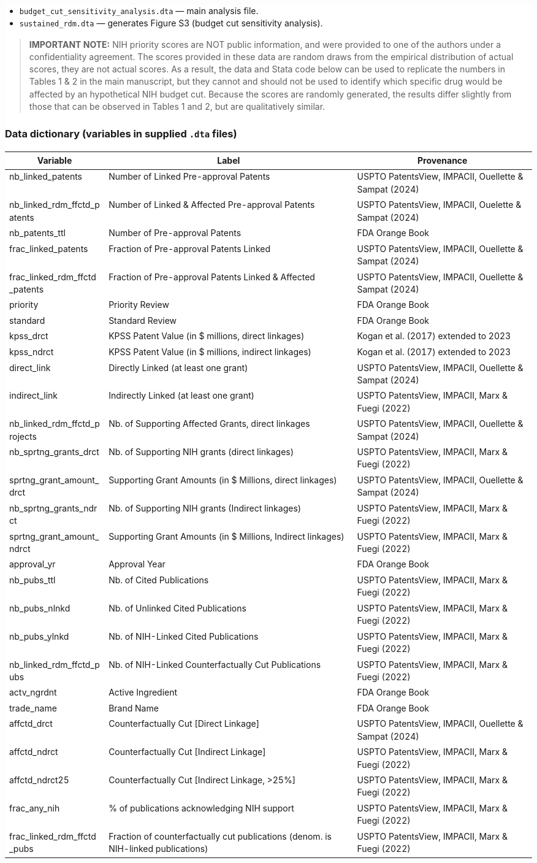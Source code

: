 * `budget_cut_sensitivity_analysis.dta` — main analysis file.
* `sustained_rdm.dta` — generates Figure S3 (budget cut sensitivity analysis).

> **IMPORTANT NOTE:**
> NIH priority scores are NOT public information, and were provided to one of the authors under a confidentiality agreement. The scores provided in these data are random draws from the empirical distribution of actual scores, they are not actual scores. As a result, the data and Stata code below can be used to replicate the numbers in Tables 1 & 2 in the main manuscript, but they cannot and should not be used to identify which specific drug would be affected by an hypothetical NIH budget cut. Because the scores are randomly generated, the results differ slightly from those that can be observed in Tables 1 and 2, but are qualitatively similar.

### Data dictionary (variables in supplied `.dta` files)

| Variable                          | Label                                                                             | Provenance |
| --------------------------------- | --------------------------------------------------------------------------------- | ---------- |
| nb\_linked\_patents               | Number of Linked Pre-approval Patents                                             | USPTO PatentsView, IMPACII, Ouellette & Sampat (2024)        |
| nb\_linked\_rdm\_ffctd\_patents   | Number of Linked & Affected Pre-approval Patents                                  | USPTO PatentsView, IMPACII, Ouelette & Sampat (2024)        |
| nb\_patents\_ttl                  | Number of Pre-approval Patents                                                    | FDA Orange Book        |
| frac\_linked\_patents             | Fraction of Pre-approval Patents Linked                                           | USPTO PatentsView, IMPACII, Ouellette & Sampat (2024)        |
| frac\_linked\_rdm\_ffctd\_patents | Fraction of Pre-approval Patents Linked & Affected                                | USPTO PatentsView, IMPACII, Ouellette & Sampat (2024)        |
| priority                          | Priority Review                                                                   | FDA Orange Book        |
| standard                          | Standard Review                                                                   | FDA Orange Book        |
| kpss\_drct                        | KPSS Patent Value (in \$ millions, direct linkages)                               | Kogan et al. (2017) extended to 2023         |
| kpss\_ndrct                       | KPSS Patent Value (in \$ millions, indirect linkages)                             | Kogan et al. (2017) extended to 2023        |
| direct\_link                      | Directly Linked (at least one grant)                                              | USPTO PatentsView, IMPACII, Ouellette & Sampat (2024)        |
| indirect\_link                    | Indirectly Linked (at least one grant)                                            | USPTO PatentsView, IMPACII, Marx & Fuegi (2022)        |
| nb\_linked\_rdm\_ffctd\_projects  | Nb. of Supporting Affected Grants, direct linkages                                | USPTO PatentsView, IMPACII, Ouellette & Sampat (2024)         |
| nb\_sprtng\_grants\_drct          | Nb. of Supporting NIH grants (direct linkages)                                    | USPTO PatentsView, IMPACII, Marx & Fuegi (2022)        |
| sprtng\_grant\_amount\_drct       | Supporting Grant Amounts (in \$ Millions, direct linkages)                        | USPTO PatentsView, IMPACII, Ouellette & Sampat (2024)        |
| nb\_sprtng\_grants\_ndrct         | Nb. of Supporting NIH grants (Indirect linkages)                                  | USPTO PatentsView, IMPACII, Marx & Fuegi (2022)        |
| sprtng\_grant\_amount\_ndrct      | Supporting Grant Amounts (in \$ Millions, Indirect linkages)                      | USPTO PatentsView, IMPACII, Marx & Fuegi (2022)        |
| approval\_yr                      | Approval Year                                                                     | FDA Orange Book        |
| nb\_pubs\_ttl                     | Nb. of Cited Publications                                                         | USPTO PatentsView, IMPACII, Marx & Fuegi (2022)        |
| nb\_pubs\_nlnkd                   | Nb. of Unlinked Cited Publications                                                | USPTO PatentsView, IMPACII, Marx & Fuegi (2022)        |
| nb\_pubs\_ylnkd                   | Nb. of NIH-Linked Cited Publications                                              | USPTO PatentsView, IMPACII, Marx & Fuegi (2022)        |
| nb\_linked\_rdm\_ffctd\_pubs      | Nb. of NIH-Linked Counterfactually Cut Publications                               | USPTO PatentsView, IMPACII, Marx & Fuegi (2022)        |
| actv\_ngrdnt                      | Active Ingredient                                                                 | FDA Orange Book        |
| trade\_name                       | Brand Name                                                                        | FDA Orange Book        |
| affctd\_drct                      | Counterfactually Cut \[Direct Linkage]                                            | USPTO PatentsView, IMPACII, Ouellette & Sampat (2024)        |
| affctd\_ndrct                     | Counterfactually Cut \[Indirect Linkage]                                          | USPTO PatentsView, IMPACII, Marx & Fuegi (2022)        |
| affctd\_ndrct25                   | Counterfactually Cut \[Indirect Linkage, >25%]                                    | USPTO PatentsView, IMPACII, Marx & Fuegi (2022)        |
| frac\_any\_nih                    | % of publications acknowledging NIH support                                       | USPTO PatentsView, IMPACII, Marx & Fuegi (2022)        |
| frac\_linked\_rdm\_ffctd\_pubs    | Fraction of counterfactually cut publications (denom. is NIH-linked publications) | USPTO PatentsView, IMPACII, Marx & Fuegi (2022)        |